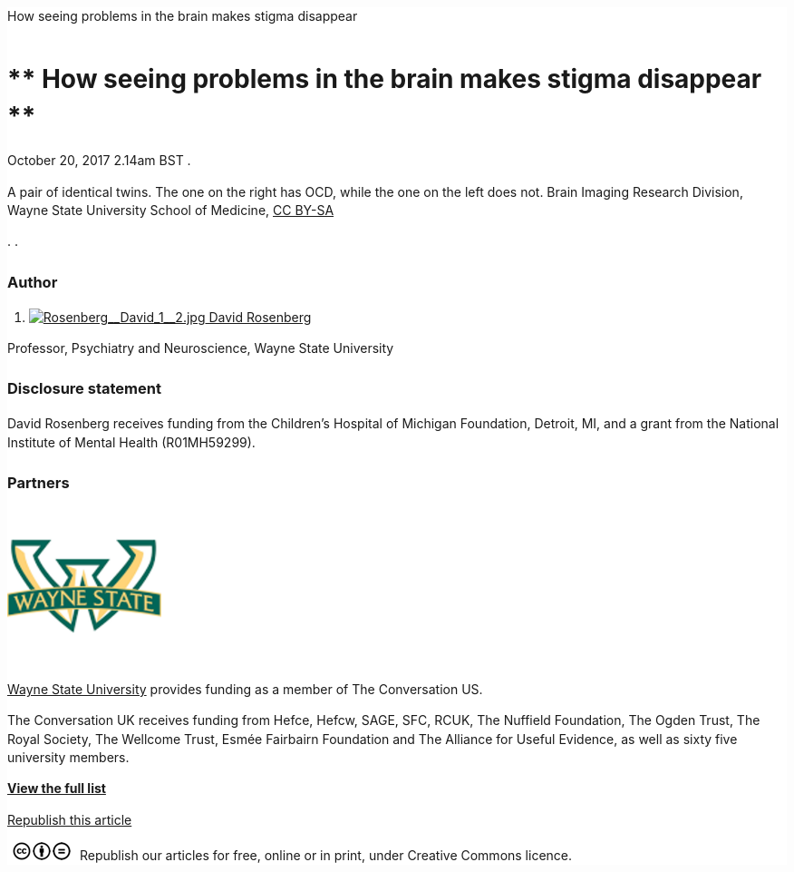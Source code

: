 How seeing problems in the brain makes stigma disappear

#   ** How seeing problems in the brain makes stigma disappear **

 October 20, 2017 2.14am BST
 .

A pair of identical twins. The one on the right has OCD, while the one on the left does not. Brain Imaging Research Division, Wayne State University School of Medicine, [CC BY-SA](http://creativecommons.org/licenses/by-sa/4.0/)

 .
 .

### Author

1.   [![Rosenberg__David_1__2.jpg](:/c51e8830ceae6cbb72f73bb44248e666)   David Rosenberg](https://theconversation.com/profiles/david-rosenberg-407809)

Professor, Psychiatry and Neuroscience, Wayne State University

### Disclosure statement

David Rosenberg receives funding from the Children’s Hospital of Michigan Foundation, Detroit, MI, and a grant from the National Institute of Mental Health (R01MH59299).

### Partners

 [![Wayne State University](../_resources/7abe0842fd3eb9c944da706a62d70203.png)](https://theconversation.com/institutions/wayne-state-university-989)

[Wayne State University](https://theconversation.com/institutions/wayne-state-university-989) provides funding as a member of The Conversation US.

The Conversation UK receives funding from Hefce, Hefcw, SAGE, SFC, RCUK, The Nuffield Foundation, The Ogden Trust, The Royal Society, The Wellcome Trust, Esmée Fairbairn Foundation and The Alliance for Useful Evidence, as well as sixty five university members.

[**View the full list**](https://theconversation.com/uk/partners)

 [Republish this article](https://theconversation.com/how-seeing-problems-in-the-brain-makes-stigma-disappear-83946?utm_source=nextdraft&utm_medium=email#republish)

 [![Republish](../_resources/e5d30b75ac3b1508712292c5f3d65597.png)](http://creativecommons.org/licenses/by-nd/4.0/) Republish our articles for free, online or in print, under Creative Commons licence.
